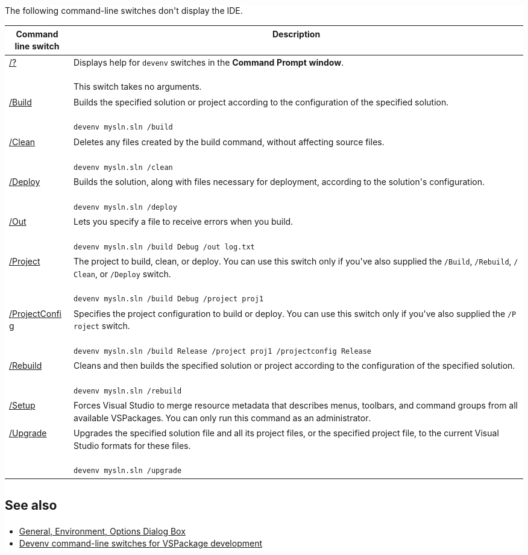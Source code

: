 The following command-line switches don't display the IDE.

|Command line switch|Description|
| - |-----------------|
|[/?](q-devenv-exe.md)|Displays help for `devenv` switches in the **Command Prompt window**.<br /><br /> This switch takes no arguments.|
|[/Build](build-devenv-exe.md)|Builds the specified solution or project according to the configuration of the specified solution.<br /><br /> `devenv mysln.sln /build`|
|[/Clean](clean-devenv-exe.md)|Deletes any files created by the build command, without affecting source files.<br /><br /> `devenv mysln.sln /clean`|
|[/Deploy](deploy-devenv-exe.md)|Builds the solution, along with files necessary for deployment, according to the solution's configuration.<br /><br /> `devenv mysln.sln /deploy`|
|[/Out](out-devenv-exe.md)|Lets you specify a file to receive errors when you build.<br /><br /> `devenv mysln.sln /build Debug /out log.txt`|
|[/Project](project-devenv-exe.md)|The project to build, clean, or deploy. You can use this switch only if you've also supplied the `/Build`, `/Rebuild`, `/Clean`, or `/Deploy` switch.<br /><br /> `devenv mysln.sln /build Debug /project proj1`|
|[/ProjectConfig](projectconfig-devenv-exe.md)|Specifies the project configuration to build or deploy. You can use this switch only if you've also supplied the `/Project` switch.<br /><br /> `devenv mysln.sln /build Release /project proj1 /projectconfig Release`|
|[/Rebuild](rebuild-devenv-exe.md)|Cleans and then builds the specified solution or project according to the configuration of the specified solution.<br /><br /> `devenv mysln.sln /rebuild`|
|[/Setup](../../extensibility/devenv-command-line-switches-for-vspackage-development.md#guidelines-for-switches)|Forces Visual Studio to merge resource metadata that describes menus, toolbars, and command groups from all available VSPackages. You can only run this command as an administrator.|
|[/Upgrade](upgrade-devenv-exe.md)|Upgrades the specified solution file and all its project files, or the specified project file, to the current Visual Studio formats for these files.<br /><br /> `devenv mysln.sln /upgrade`|

## See also

- [General, Environment, Options Dialog Box](general-environment-options-dialog-box.md)
- [Devenv command-line switches for VSPackage development](../../extensibility/devenv-command-line-switches-for-vspackage-development.md)
